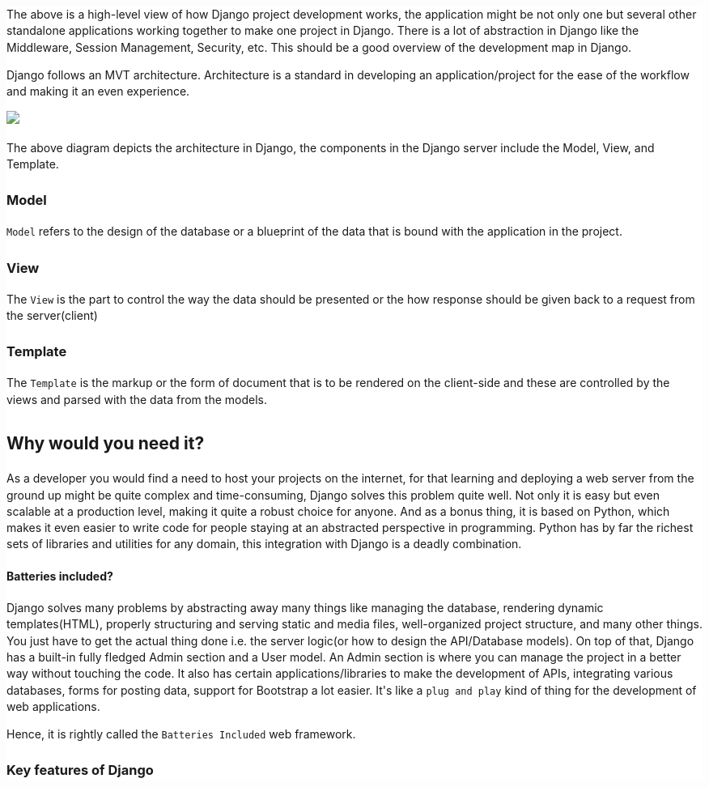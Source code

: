 The above is a high-level view of how Django project development works, the application might be not only one but several other standalone applications working together to make one project in Django. There is a lot of abstraction in Django like the Middleware, Session Management, Security, etc. This should be a good overview of the development map in Django.

Django follows an MVT architecture. Architecture is a standard in developing an application/project for the ease of the workflow and making it an even experience. 

![](https://cdn.hashnode.com/res/hashnode/image/upload/v1635079576954/WcjcokoiX.png)

The above diagram depicts the architecture in Django, the components in the Django server include the Model, View, and Template.

### Model

`Model` refers to the design of the database or a blueprint of the data that is bound with the application in the project. 

### View

The `View` is the part to control the way the data should be presented or the how response should be given back to a request from the server(client)

### Template

The `Template` is the markup or the form of document that is to be rendered on the client-side and these are controlled by the views and parsed with the data from the models.

## Why would you need it?

As a developer you would find a need to host your projects on the internet, for that learning and deploying a web server from the ground up might be quite complex and time-consuming, Django solves this problem quite well. Not only it is easy but even scalable at a production level, making it quite a robust choice for anyone. And as a bonus thing, it is based on Python, which makes it even easier to write code for people staying at an abstracted perspective in programming. Python has by far the richest sets of libraries and utilities for any domain, this integration with Django is a deadly combination. 

#### Batteries included?

Django solves many problems by abstracting away many things like managing the database, rendering dynamic templates(HTML), properly structuring and serving static and media files, well-organized project structure, and many other things. You just have to get the actual thing done i.e. the server logic(or how to design the API/Database models). On top of that, Django has a built-in fully fledged Admin section and a User model. An Admin section is where you can manage the project in a better way without touching the code. It also has certain applications/libraries to make the development of APIs, integrating various databases, forms for posting data, support for Bootstrap a lot easier. It's like a `plug and play` kind of thing for the development of web applications. 

Hence, it is rightly called the `Batteries Included` web framework.

### Key features of Django
